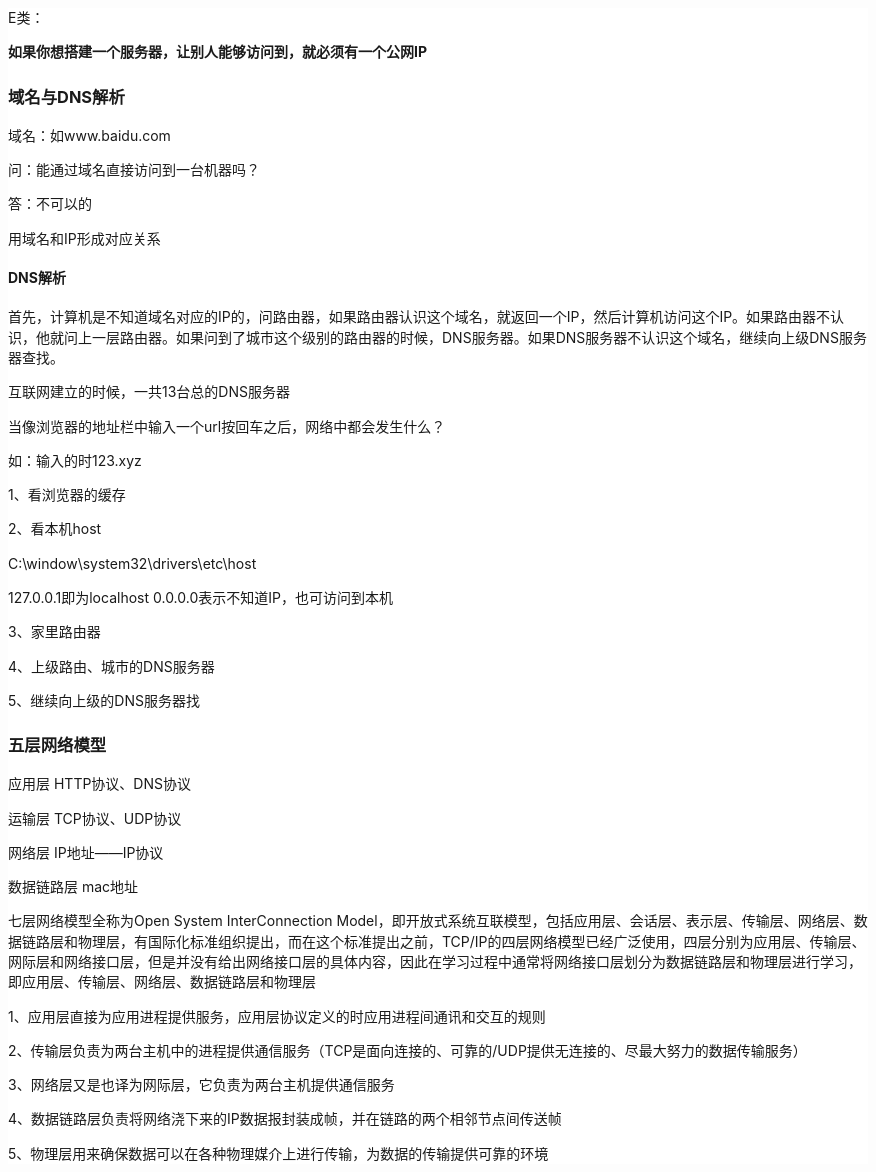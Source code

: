 E类：

**如果你想搭建一个服务器，让别人能够访问到，就必须有一个公网IP**

### 域名与DNS解析

域名：如www.baidu.com

问：能通过域名直接访问到一台机器吗？

答：不可以的

用域名和IP形成对应关系

#### DNS解析

首先，计算机是不知道域名对应的IP的，问路由器，如果路由器认识这个域名，就返回一个IP，然后计算机访问这个IP。如果路由器不认识，他就问上一层路由器。如果问到了城市这个级别的路由器的时候，DNS服务器。如果DNS服务器不认识这个域名，继续向上级DNS服务器查找。

互联网建立的时候，一共13台总的DNS服务器

当像浏览器的地址栏中输入一个url按回车之后，网络中都会发生什么？

如：输入的时123.xyz

1、看浏览器的缓存

2、看本机host

C:\window\system32\drivers\etc\host

127.0.0.1即为localhost      0.0.0.0表示不知道IP，也可访问到本机

3、家里路由器

4、上级路由、城市的DNS服务器

5、继续向上级的DNS服务器找

### 五层网络模型

应用层            HTTP协议、DNS协议

运输层            TCP协议、UDP协议

网络层            IP地址——IP协议

数据链路层     mac地址

七层网络模型全称为Open System InterConnection Model，即开放式系统互联模型，包括应用层、会话层、表示层、传输层、网络层、数据链路层和物理层，有国际化标准组织提出，而在这个标准提出之前，TCP/IP的四层网络模型已经广泛使用，四层分别为应用层、传输层、网际层和网络接口层，但是并没有给出网络接口层的具体内容，因此在学习过程中通常将网络接口层划分为数据链路层和物理层进行学习，即应用层、传输层、网络层、数据链路层和物理层

1、应用层直接为应用进程提供服务，应用层协议定义的时应用进程间通讯和交互的规则

2、传输层负责为两台主机中的进程提供通信服务（TCP是面向连接的、可靠的/UDP提供无连接的、尽最大努力的数据传输服务）

3、网络层又是也译为网际层，它负责为两台主机提供通信服务

4、数据链路层负责将网络浇下来的IP数据报封装成帧，并在链路的两个相邻节点间传送帧

5、物理层用来确保数据可以在各种物理媒介上进行传输，为数据的传输提供可靠的环境
